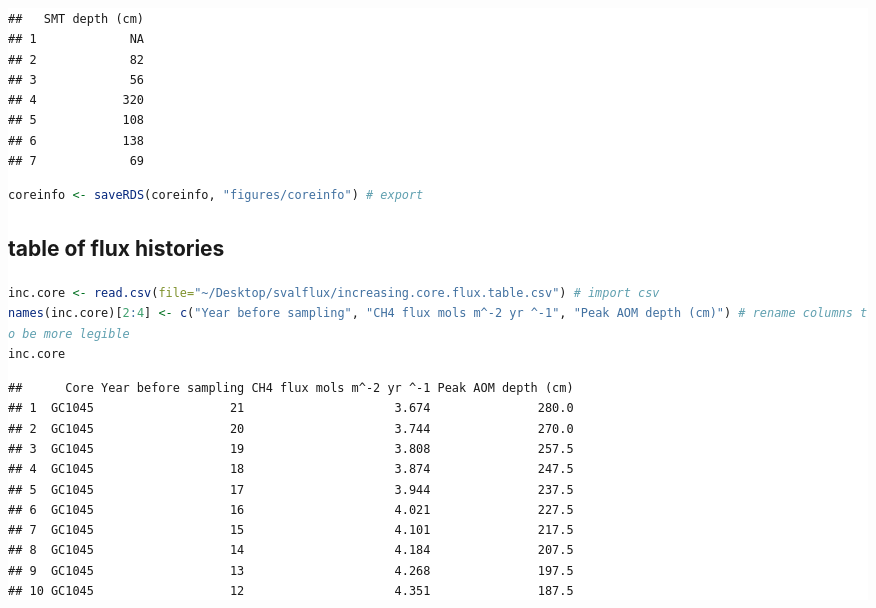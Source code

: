     ##   SMT depth (cm)
    ## 1             NA
    ## 2             82
    ## 3             56
    ## 4            320
    ## 5            108
    ## 6            138
    ## 7             69

``` r
coreinfo <- saveRDS(coreinfo, "figures/coreinfo") # export
```

## table of flux histories

``` r
inc.core <- read.csv(file="~/Desktop/svalflux/increasing.core.flux.table.csv") # import csv
names(inc.core)[2:4] <- c("Year before sampling", "CH4 flux mols m^-2 yr ^-1", "Peak AOM depth (cm)") # rename columns to be more legible
inc.core
```

    ##      Core Year before sampling CH4 flux mols m^-2 yr ^-1 Peak AOM depth (cm)
    ## 1  GC1045                   21                     3.674               280.0
    ## 2  GC1045                   20                     3.744               270.0
    ## 3  GC1045                   19                     3.808               257.5
    ## 4  GC1045                   18                     3.874               247.5
    ## 5  GC1045                   17                     3.944               237.5
    ## 6  GC1045                   16                     4.021               227.5
    ## 7  GC1045                   15                     4.101               217.5
    ## 8  GC1045                   14                     4.184               207.5
    ## 9  GC1045                   13                     4.268               197.5
    ## 10 GC1045                   12                     4.351               187.5